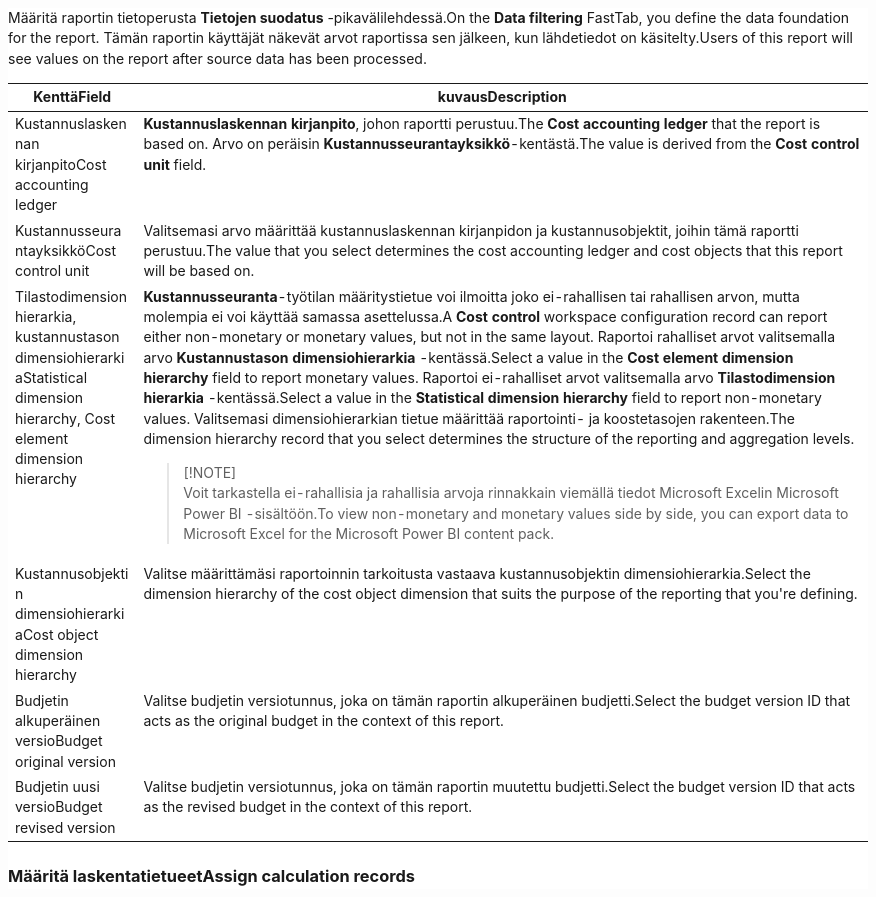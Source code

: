 <span data-ttu-id="eaee2-132">Määritä raportin tietoperusta **Tietojen suodatus** -pikavälilehdessä.</span><span class="sxs-lookup"><span data-stu-id="eaee2-132">On the **Data filtering** FastTab, you define the data foundation for the report.</span></span> <span data-ttu-id="eaee2-133">Tämän raportin käyttäjät näkevät arvot raportissa sen jälkeen, kun lähdetiedot on käsitelty.</span><span class="sxs-lookup"><span data-stu-id="eaee2-133">Users of this report will see values on the report after source data has been processed.</span></span>

| <span data-ttu-id="eaee2-134">Kenttä</span><span class="sxs-lookup"><span data-stu-id="eaee2-134">Field</span></span>                                                             | <span data-ttu-id="eaee2-135">kuvaus</span><span class="sxs-lookup"><span data-stu-id="eaee2-135">Description</span></span> |
|-------------------------------------------------------------------|-------------|
| <span data-ttu-id="eaee2-136">Kustannuslaskennan kirjanpito</span><span class="sxs-lookup"><span data-stu-id="eaee2-136">Cost accounting ledger</span></span>                                            | <span data-ttu-id="eaee2-137">**Kustannuslaskennan kirjanpito**, johon raportti perustuu.</span><span class="sxs-lookup"><span data-stu-id="eaee2-137">The **Cost accounting ledger** that the report is based on.</span></span> <span data-ttu-id="eaee2-138">Arvo on peräisin **Kustannusseurantayksikkö**-kentästä.</span><span class="sxs-lookup"><span data-stu-id="eaee2-138">The value is derived from the **Cost control unit** field.</span></span> |
| <span data-ttu-id="eaee2-139">Kustannusseurantayksikkö</span><span class="sxs-lookup"><span data-stu-id="eaee2-139">Cost control unit</span></span>                                                 | <span data-ttu-id="eaee2-140">Valitsemasi arvo määrittää kustannuslaskennan kirjanpidon ja kustannusobjektit, joihin tämä raportti perustuu.</span><span class="sxs-lookup"><span data-stu-id="eaee2-140">The value that you select determines the cost accounting ledger and cost objects that this report will be based on.</span></span> |
| <span data-ttu-id="eaee2-141">Tilastodimension hierarkia, kustannustason dimensiohierarkia</span><span class="sxs-lookup"><span data-stu-id="eaee2-141">Statistical dimension hierarchy, Cost element dimension hierarchy</span></span> | <span data-ttu-id="eaee2-142">**Kustannusseuranta**-työtilan määritystietue voi ilmoitta joko ei-rahallisen tai rahallisen arvon, mutta molempia ei voi käyttää samassa asettelussa.</span><span class="sxs-lookup"><span data-stu-id="eaee2-142">A **Cost control** workspace configuration record can report either non-monetary or monetary values, but not in the same layout.</span></span> <span data-ttu-id="eaee2-143">Raportoi rahalliset arvot valitsemalla arvo **Kustannustason dimensiohierarkia** -kentässä.</span><span class="sxs-lookup"><span data-stu-id="eaee2-143">Select a value in the **Cost element dimension hierarchy** field to report monetary values.</span></span> <span data-ttu-id="eaee2-144">Raportoi ei-rahalliset arvot valitsemalla arvo **Tilastodimension hierarkia** -kentässä.</span><span class="sxs-lookup"><span data-stu-id="eaee2-144">Select a value in the **Statistical dimension hierarchy** field to report non-monetary values.</span></span> <span data-ttu-id="eaee2-145">Valitsemasi dimensiohierarkian tietue määrittää raportointi- ja koostetasojen rakenteen.</span><span class="sxs-lookup"><span data-stu-id="eaee2-145">The dimension hierarchy record that you select determines the structure of the reporting and aggregation levels.</span></span><blockquote>[!NOTE]<br><span data-ttu-id="eaee2-146">Voit tarkastella ei-rahallisia ja rahallisia arvoja rinnakkain viemällä tiedot Microsoft Excelin Microsoft Power BI -sisältöön.</span><span class="sxs-lookup"><span data-stu-id="eaee2-146">To view non-monetary and monetary values side by side, you can export data to Microsoft Excel for the Microsoft Power BI content pack.</span></span></blockquote> |
| <span data-ttu-id="eaee2-147">Kustannusobjektin dimensiohierarkia</span><span class="sxs-lookup"><span data-stu-id="eaee2-147">Cost object dimension hierarchy</span></span>                                   | <span data-ttu-id="eaee2-148">Valitse määrittämäsi raportoinnin tarkoitusta vastaava kustannusobjektin dimensiohierarkia.</span><span class="sxs-lookup"><span data-stu-id="eaee2-148">Select the dimension hierarchy of the cost object dimension that suits the purpose of the reporting that you're defining.</span></span> |
| <span data-ttu-id="eaee2-149">Budjetin alkuperäinen versio</span><span class="sxs-lookup"><span data-stu-id="eaee2-149">Budget original version</span></span>                                           | <span data-ttu-id="eaee2-150">Valitse budjetin versiotunnus, joka on tämän raportin alkuperäinen budjetti.</span><span class="sxs-lookup"><span data-stu-id="eaee2-150">Select the budget version ID that acts as the original budget in the context of this report.</span></span> |
| <span data-ttu-id="eaee2-151">Budjetin uusi versio</span><span class="sxs-lookup"><span data-stu-id="eaee2-151">Budget revised version</span></span>                                            | <span data-ttu-id="eaee2-152">Valitse budjetin versiotunnus, joka on tämän raportin muutettu budjetti.</span><span class="sxs-lookup"><span data-stu-id="eaee2-152">Select the budget version ID that acts as the revised budget in the context of this report.</span></span> |

### <a name="assign-calculation-records"></a><span data-ttu-id="eaee2-153">Määritä laskentatietueet</span><span class="sxs-lookup"><span data-stu-id="eaee2-153">Assign calculation records</span></span>
